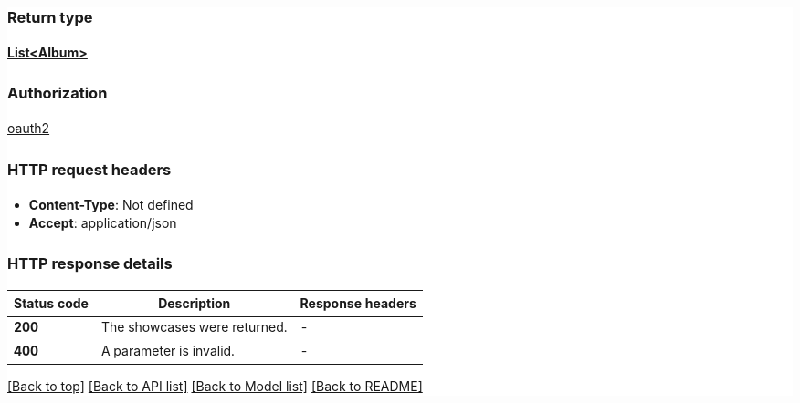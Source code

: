 ### Return type

[**List&lt;Album&gt;**](Album.md)

### Authorization

[oauth2](../README.md#oauth2)

### HTTP request headers

 - **Content-Type**: Not defined
 - **Accept**: application/json

### HTTP response details
| Status code | Description | Response headers |
|-------------|-------------|------------------|
| **200** | The showcases were returned. |  -  |
| **400** | A parameter is invalid. |  -  |

[[Back to top]](#) [[Back to API list]](../README.md#documentation-for-api-endpoints) [[Back to Model list]](../README.md#documentation-for-models) [[Back to README]](../README.md)

